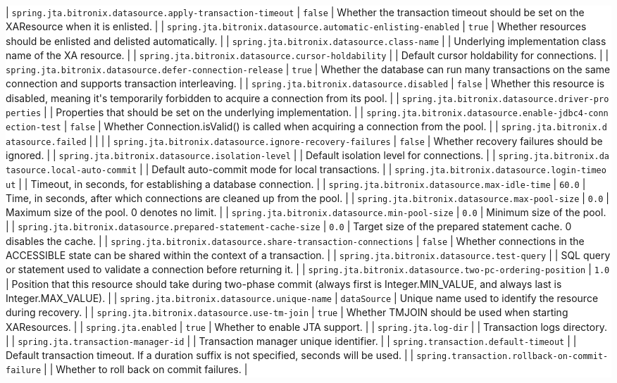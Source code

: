 | `spring.jta.bitronix.datasource.apply-transaction-timeout` | `false` | Whether the transaction timeout should be set on the XAResource when it is enlisted. |
| `spring.jta.bitronix.datasource.automatic-enlisting-enabled` | `true` | Whether resources should be enlisted and delisted automatically. |
| `spring.jta.bitronix.datasource.class-name` |  | Underlying implementation class name of the XA resource. |
| `spring.jta.bitronix.datasource.cursor-holdability` |  | Default cursor holdability for connections. |
| `spring.jta.bitronix.datasource.defer-connection-release` | `true` | Whether the database can run many transactions on the same connection and supports transaction interleaving. |
| `spring.jta.bitronix.datasource.disabled` | `false` | Whether this resource is disabled, meaning it's temporarily forbidden to acquire a connection from its pool. |
| `spring.jta.bitronix.datasource.driver-properties` |  | Properties that should be set on the underlying implementation. |
| `spring.jta.bitronix.datasource.enable-jdbc4-connection-test` | `false` | Whether Connection.isValid() is called when acquiring a connection from the pool. |
| `spring.jta.bitronix.datasource.failed` |  |  |
| `spring.jta.bitronix.datasource.ignore-recovery-failures` | `false` | Whether recovery failures should be ignored. |
| `spring.jta.bitronix.datasource.isolation-level` |  | Default isolation level for connections. |
| `spring.jta.bitronix.datasource.local-auto-commit` |  | Default auto-commit mode for local transactions. |
| `spring.jta.bitronix.datasource.login-timeout` |  | Timeout, in seconds, for establishing a database connection. |
| `spring.jta.bitronix.datasource.max-idle-time` | `60.0` | Time, in seconds, after which connections are cleaned up from the pool. |
| `spring.jta.bitronix.datasource.max-pool-size` | `0.0` | Maximum size of the pool. 0 denotes no limit. |
| `spring.jta.bitronix.datasource.min-pool-size` | `0.0` | Minimum size of the pool. |
| `spring.jta.bitronix.datasource.prepared-statement-cache-size` | `0.0` | Target size of the prepared statement cache. 0 disables the cache. |
| `spring.jta.bitronix.datasource.share-transaction-connections` | `false` | Whether connections in the ACCESSIBLE state can be shared within the context of a transaction. |
| `spring.jta.bitronix.datasource.test-query` |  | SQL query or statement used to validate a connection before returning it. |
| `spring.jta.bitronix.datasource.two-pc-ordering-position` | `1.0` | Position that this resource should take during two-phase commit (always first is Integer.MIN_VALUE, and always last is Integer.MAX_VALUE). |
| `spring.jta.bitronix.datasource.unique-name` | `dataSource` | Unique name used to identify the resource during recovery. |
| `spring.jta.bitronix.datasource.use-tm-join` | `true` | Whether TMJOIN should be used when starting XAResources. |
| `spring.jta.enabled` | `true` | Whether to enable JTA support. |
| `spring.jta.log-dir` |  | Transaction logs directory. |
| `spring.jta.transaction-manager-id` |  | Transaction manager unique identifier. |
| `spring.transaction.default-timeout` |  | Default transaction timeout. If a duration suffix is not specified, seconds will be used. |
| `spring.transaction.rollback-on-commit-failure` |  | Whether to roll back on commit failures. |
